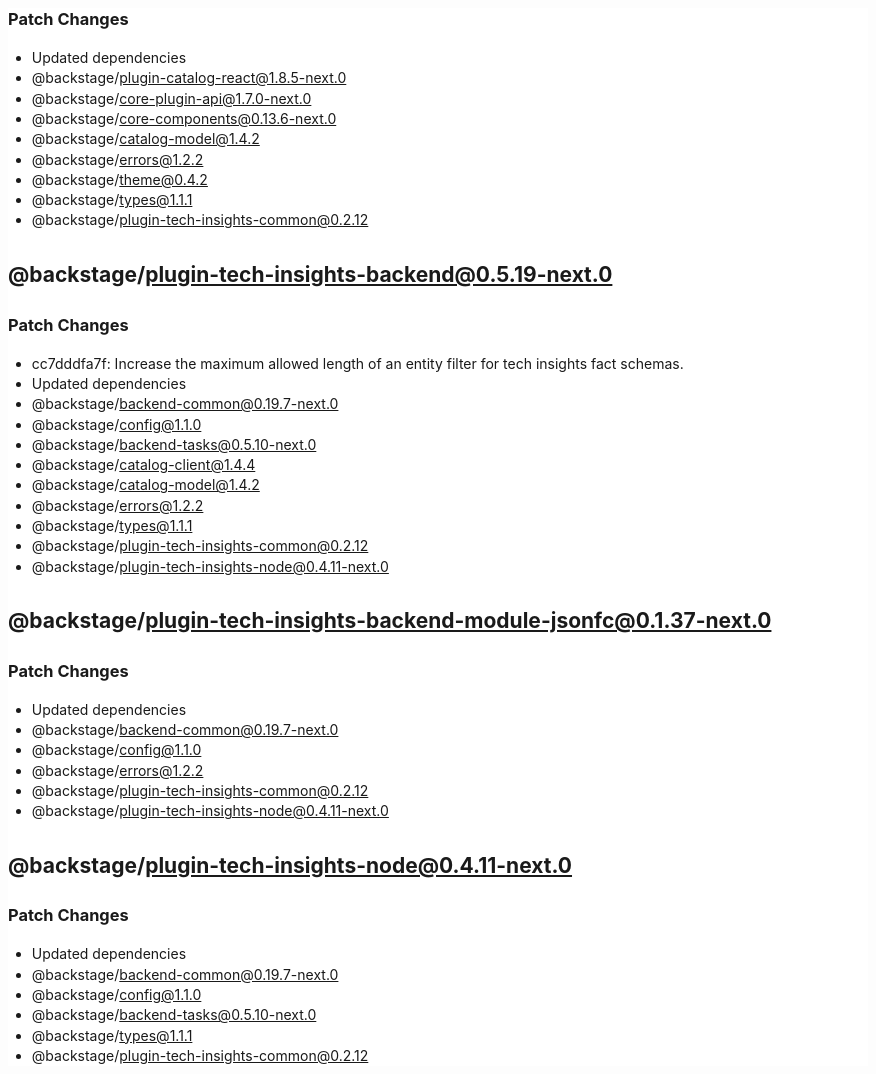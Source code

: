 ### Patch Changes

- Updated dependencies
 - @backstage/plugin-catalog-react@1.8.5-next.0
 - @backstage/core-plugin-api@1.7.0-next.0
 - @backstage/core-components@0.13.6-next.0
 - @backstage/catalog-model@1.4.2
 - @backstage/errors@1.2.2
 - @backstage/theme@0.4.2
 - @backstage/types@1.1.1
 - @backstage/plugin-tech-insights-common@0.2.12

## @backstage/plugin-tech-insights-backend@0.5.19-next.0

### Patch Changes

- cc7dddfa7f: Increase the maximum allowed length of an entity filter for tech insights fact schemas.
- Updated dependencies
 - @backstage/backend-common@0.19.7-next.0
 - @backstage/config@1.1.0
 - @backstage/backend-tasks@0.5.10-next.0
 - @backstage/catalog-client@1.4.4
 - @backstage/catalog-model@1.4.2
 - @backstage/errors@1.2.2
 - @backstage/types@1.1.1
 - @backstage/plugin-tech-insights-common@0.2.12
 - @backstage/plugin-tech-insights-node@0.4.11-next.0

## @backstage/plugin-tech-insights-backend-module-jsonfc@0.1.37-next.0

### Patch Changes

- Updated dependencies
 - @backstage/backend-common@0.19.7-next.0
 - @backstage/config@1.1.0
 - @backstage/errors@1.2.2
 - @backstage/plugin-tech-insights-common@0.2.12
 - @backstage/plugin-tech-insights-node@0.4.11-next.0

## @backstage/plugin-tech-insights-node@0.4.11-next.0

### Patch Changes

- Updated dependencies
 - @backstage/backend-common@0.19.7-next.0
 - @backstage/config@1.1.0
 - @backstage/backend-tasks@0.5.10-next.0
 - @backstage/types@1.1.1
 - @backstage/plugin-tech-insights-common@0.2.12
